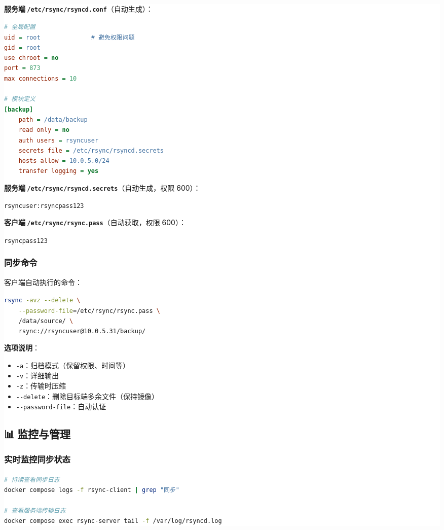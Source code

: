 **服务端 `/etc/rsync/rsyncd.conf`**（自动生成）：
```ini
# 全局配置
uid = root              # 避免权限问题
gid = root
use chroot = no
port = 873
max connections = 10

# 模块定义
[backup]
    path = /data/backup
    read only = no
    auth users = rsyncuser
    secrets file = /etc/rsync/rsyncd.secrets
    hosts allow = 10.0.5.0/24
    transfer logging = yes
```

**服务端 `/etc/rsync/rsyncd.secrets`**（自动生成，权限 600）：
```
rsyncuser:rsyncpass123
```

**客户端 `/etc/rsync/rsync.pass`**（自动获取，权限 600）：
```
rsyncpass123
```

### 同步命令

客户端自动执行的命令：
```bash
rsync -avz --delete \
    --password-file=/etc/rsync/rsync.pass \
    /data/source/ \
    rsync://rsyncuser@10.0.5.31/backup/
```

**选项说明**：
- `-a`：归档模式（保留权限、时间等）
- `-v`：详细输出
- `-z`：传输时压缩
- `--delete`：删除目标端多余文件（保持镜像）
- `--password-file`：自动认证

## 📊 监控与管理

### 实时监控同步状态

```bash
# 持续查看同步日志
docker compose logs -f rsync-client | grep "同步"

# 查看服务端传输日志
docker compose exec rsync-server tail -f /var/log/rsyncd.log
```
